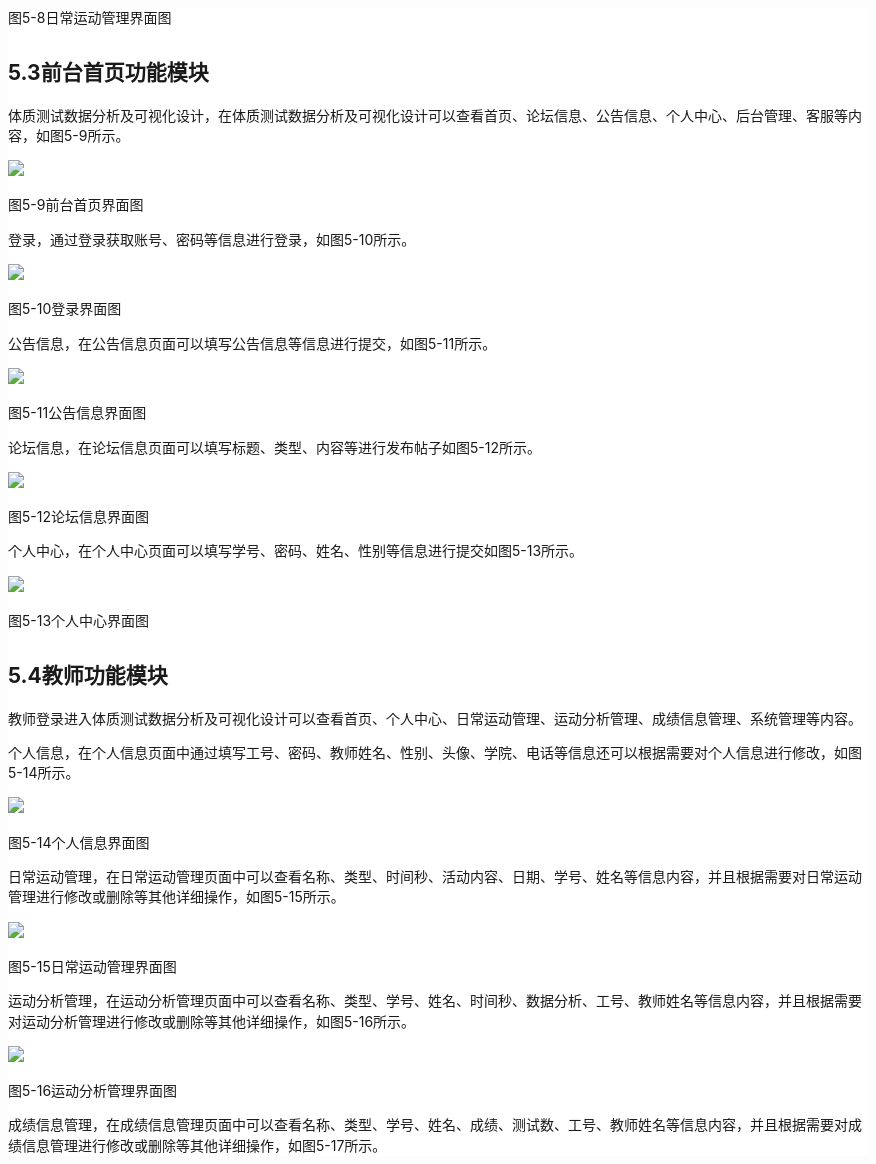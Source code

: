 图5-8日常运动管理界面图

## 5.3前台首页功能模块
体质测试数据分析及可视化设计，在体质测试数据分析及可视化设计可以查看首页、论坛信息、公告信息、个人中心、后台管理、客服等内容，如图5-9所示。

![](/images/0700stringboot/0775springboot/blog.020.png)

图5-9前台首页界面图

登录，通过登录获取账号、密码等信息进行登录，如图5-10所示。

![](/images/0700stringboot/0775springboot/blog.021.png)


图5-10登录界面图

公告信息，在公告信息页面可以填写公告信息等信息进行提交，如图5-11所示。 

![](/images/0700stringboot/0775springboot/blog.022.png)

图5-11公告信息界面图

论坛信息，在论坛信息页面可以填写标题、类型、内容等进行发布帖子如图5-12所示。

![](/images/0700stringboot/0775springboot/blog.023.png)

图5-12论坛信息界面图

个人中心，在个人中心页面可以填写学号、密码、姓名、性别等信息进行提交如图5-13所示。

![](/images/0700stringboot/0775springboot/blog.024.png)

图5-13个人中心界面图
## 5.4教师功能模块
教师登录进入体质测试数据分析及可视化设计可以查看首页、个人中心、日常运动管理、运动分析管理、成绩信息管理、系统管理等内容。

个人信息，在个人信息页面中通过填写工号、密码、教师姓名、性别、头像、学院、电话等信息还可以根据需要对个人信息进行修改，如图5-14所示。

![](/images/0700stringboot/0775springboot/blog.025.png)

图5-14个人信息界面图

日常运动管理，在日常运动管理页面中可以查看名称、类型、时间秒、活动内容、日期、学号、姓名等信息内容，并且根据需要对日常运动管理进行修改或删除等其他详细操作，如图5-15所示。

![](/images/0700stringboot/0775springboot/blog.026.png)

图5-15日常运动管理界面图


运动分析管理，在运动分析管理页面中可以查看名称、类型、学号、姓名、时间秒、数据分析、工号、教师姓名等信息内容，并且根据需要对运动分析管理进行修改或删除等其他详细操作，如图5-16所示。

![](/images/0700stringboot/0775springboot/blog.027.png)

图5-16运动分析管理界面图


成绩信息管理，在成绩信息管理页面中可以查看名称、类型、学号、姓名、成绩、测试数、工号、教师姓名等信息内容，并且根据需要对成绩信息管理进行修改或删除等其他详细操作，如图5-17所示。
